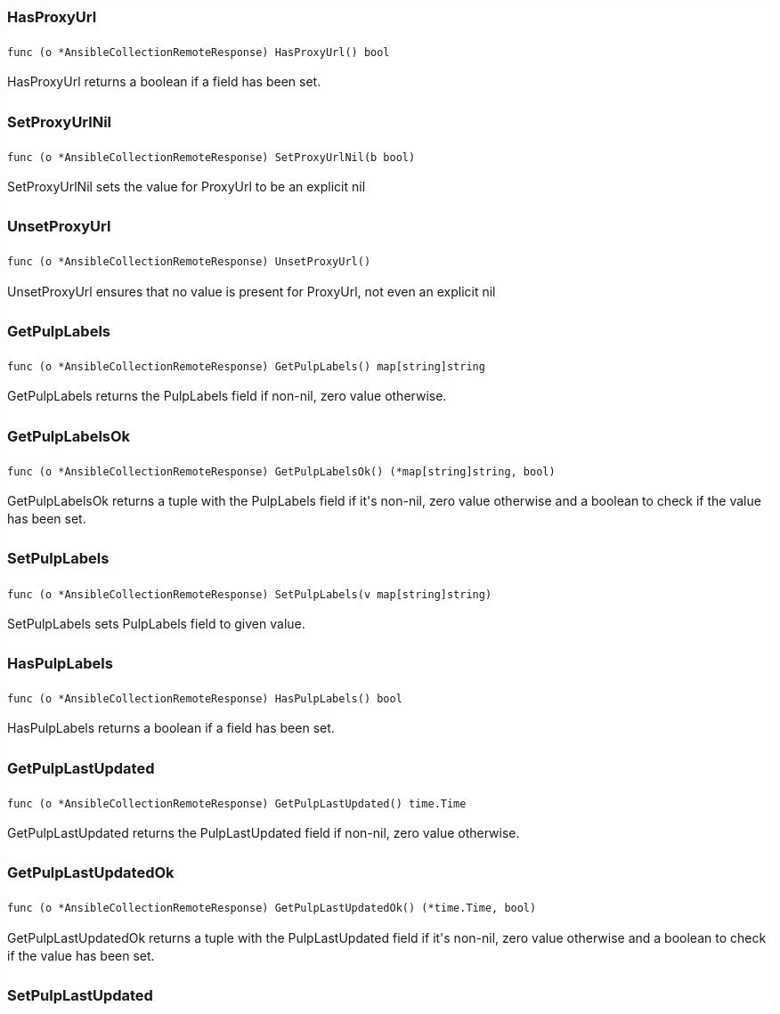 ### HasProxyUrl

`func (o *AnsibleCollectionRemoteResponse) HasProxyUrl() bool`

HasProxyUrl returns a boolean if a field has been set.

### SetProxyUrlNil

`func (o *AnsibleCollectionRemoteResponse) SetProxyUrlNil(b bool)`

 SetProxyUrlNil sets the value for ProxyUrl to be an explicit nil

### UnsetProxyUrl
`func (o *AnsibleCollectionRemoteResponse) UnsetProxyUrl()`

UnsetProxyUrl ensures that no value is present for ProxyUrl, not even an explicit nil
### GetPulpLabels

`func (o *AnsibleCollectionRemoteResponse) GetPulpLabels() map[string]string`

GetPulpLabels returns the PulpLabels field if non-nil, zero value otherwise.

### GetPulpLabelsOk

`func (o *AnsibleCollectionRemoteResponse) GetPulpLabelsOk() (*map[string]string, bool)`

GetPulpLabelsOk returns a tuple with the PulpLabels field if it's non-nil, zero value otherwise
and a boolean to check if the value has been set.

### SetPulpLabels

`func (o *AnsibleCollectionRemoteResponse) SetPulpLabels(v map[string]string)`

SetPulpLabels sets PulpLabels field to given value.

### HasPulpLabels

`func (o *AnsibleCollectionRemoteResponse) HasPulpLabels() bool`

HasPulpLabels returns a boolean if a field has been set.

### GetPulpLastUpdated

`func (o *AnsibleCollectionRemoteResponse) GetPulpLastUpdated() time.Time`

GetPulpLastUpdated returns the PulpLastUpdated field if non-nil, zero value otherwise.

### GetPulpLastUpdatedOk

`func (o *AnsibleCollectionRemoteResponse) GetPulpLastUpdatedOk() (*time.Time, bool)`

GetPulpLastUpdatedOk returns a tuple with the PulpLastUpdated field if it's non-nil, zero value otherwise
and a boolean to check if the value has been set.

### SetPulpLastUpdated
